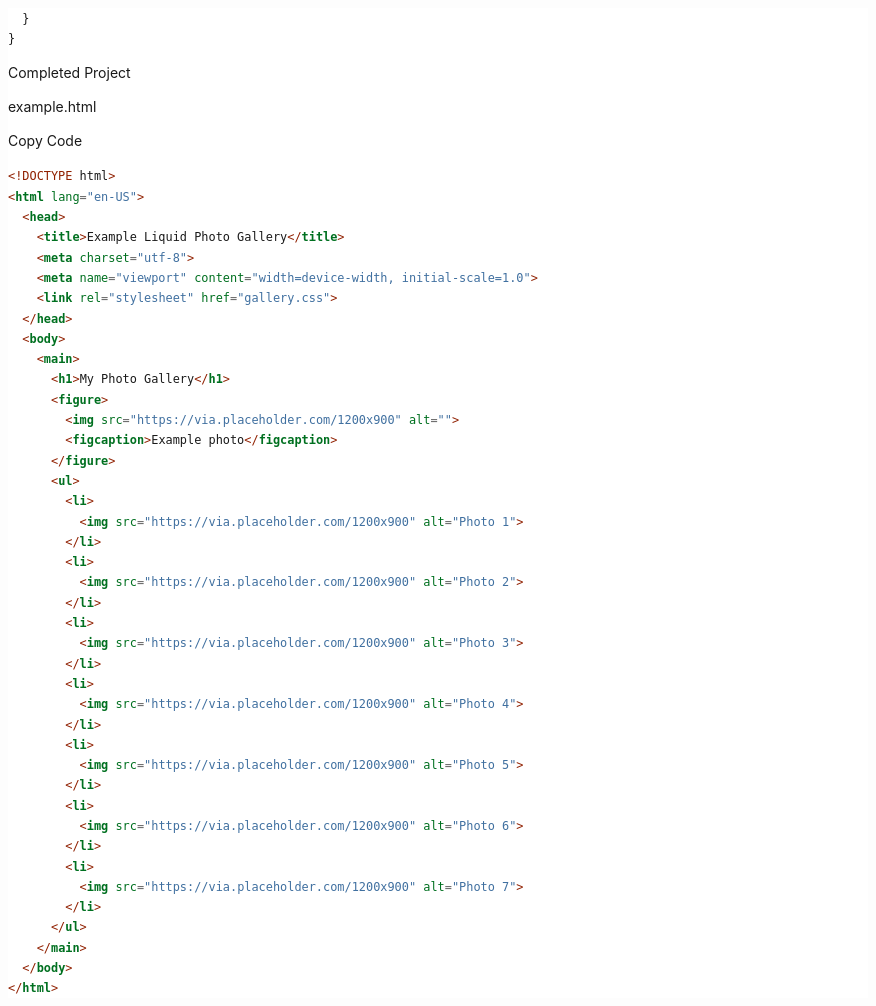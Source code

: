    ```css
     }
   }
   ```

Completed Project

example.html

Copy Code

```html
<!DOCTYPE html>
<html lang="en-US">
  <head>
    <title>Example Liquid Photo Gallery</title>
    <meta charset="utf-8">
    <meta name="viewport" content="width=device-width, initial-scale=1.0">
    <link rel="stylesheet" href="gallery.css">
  </head>
  <body>
    <main>
      <h1>My Photo Gallery</h1>
      <figure>
        <img src="https://via.placeholder.com/1200x900" alt="">
        <figcaption>Example photo</figcaption>
      </figure>
      <ul>
        <li>
          <img src="https://via.placeholder.com/1200x900" alt="Photo 1">
        </li>
        <li>
          <img src="https://via.placeholder.com/1200x900" alt="Photo 2">
        </li>
        <li>
          <img src="https://via.placeholder.com/1200x900" alt="Photo 3">
        </li>
        <li>
          <img src="https://via.placeholder.com/1200x900" alt="Photo 4">
        </li>
        <li>
          <img src="https://via.placeholder.com/1200x900" alt="Photo 5">
        </li>
        <li>
          <img src="https://via.placeholder.com/1200x900" alt="Photo 6">
        </li>
        <li>
          <img src="https://via.placeholder.com/1200x900" alt="Photo 7">
        </li>
      </ul>
    </main>
  </body>
</html>
```
